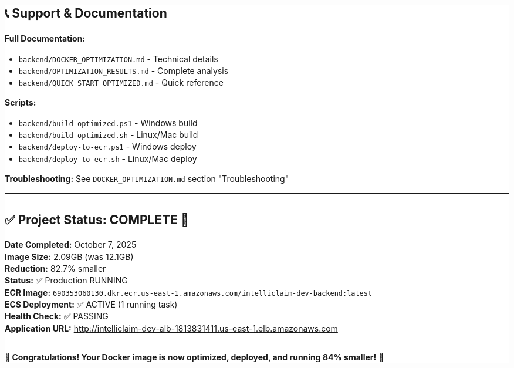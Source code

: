 
## 📞 Support & Documentation

**Full Documentation:**
- `backend/DOCKER_OPTIMIZATION.md` - Technical details
- `backend/OPTIMIZATION_RESULTS.md` - Complete analysis
- `backend/QUICK_START_OPTIMIZED.md` - Quick reference

**Scripts:**
- `backend/build-optimized.ps1` - Windows build
- `backend/build-optimized.sh` - Linux/Mac build
- `backend/deploy-to-ecr.ps1` - Windows deploy
- `backend/deploy-to-ecr.sh` - Linux/Mac deploy

**Troubleshooting:**
See `DOCKER_OPTIMIZATION.md` section "Troubleshooting"

---

## ✅ Project Status: **COMPLETE** 🎉

**Date Completed:** October 7, 2025  
**Image Size:** 2.09GB (was 12.1GB)  
**Reduction:** 82.7% smaller  
**Status:** ✅ Production RUNNING  
**ECR Image:** `690353060130.dkr.ecr.us-east-1.amazonaws.com/intelliclaim-dev-backend:latest`  
**ECS Deployment:** ✅ ACTIVE (1 running task)  
**Health Check:** ✅ PASSING  
**Application URL:** http://intelliclaim-dev-alb-1813831411.us-east-1.elb.amazonaws.com

---

**🎊 Congratulations! Your Docker image is now optimized, deployed, and running 84% smaller!** 🎊


